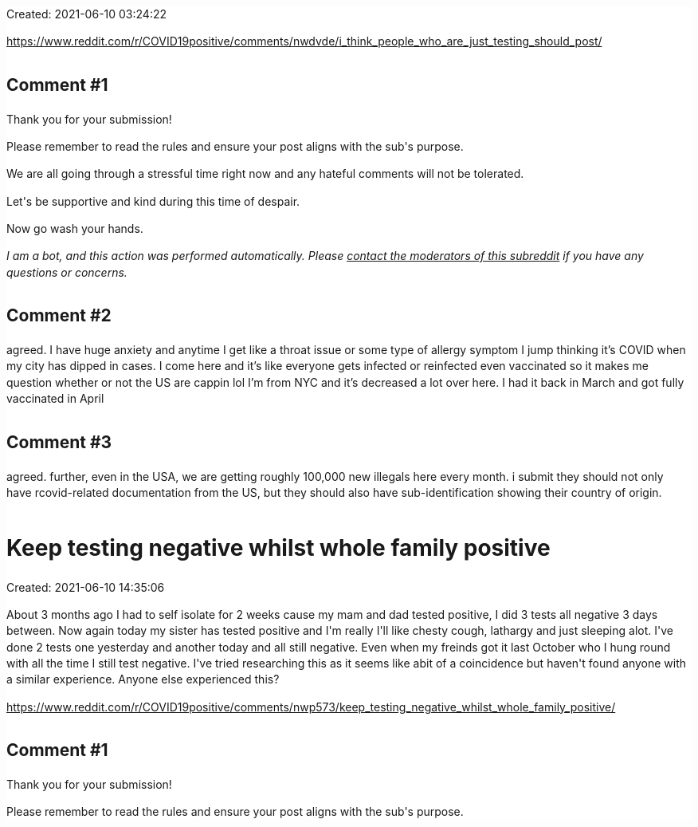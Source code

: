 Created: 2021-06-10 03:24:22



https://www.reddit.com/r/COVID19positive/comments/nwdvde/i_think_people_who_are_just_testing_should_post/
## Comment #1


Thank you for your submission!

Please remember to read the rules and ensure your post aligns with the sub's purpose.

We are all going through a stressful time right now and any hateful comments will not be tolerated.

Let's be supportive and kind during this time of despair.

Now go wash your hands.

*I am a bot, and this action was performed automatically. Please [contact the moderators of this subreddit](/message/compose/?to=/r/COVID19positive) if you have any questions or concerns.*
## Comment #2


agreed. I have huge anxiety and anytime I get like a throat issue or some type of allergy symptom I jump thinking it’s COVID when my city has dipped in cases. I come here and it’s like everyone gets infected or reinfected even vaccinated so it makes me question whether or not the US are cappin lol I’m from NYC and it’s decreased a lot over here. I had it back in March and got fully vaccinated in April
## Comment #3


agreed.  further, even in the USA, we are getting roughly 100,000 new illegals here every month.  i submit they should not only have rcovid-related documentation from the US, but they should also have sub-identification showing their country of origin.
# Keep testing negative whilst whole family positive


Created: 2021-06-10 14:35:06

About 3 months ago I had to self isolate for 2 weeks cause my mam and dad tested positive, I did 3 tests all negative 3 days between. Now again today my sister has tested positive and I'm really I'll like chesty cough, lathargy and just sleeping alot. I've done 2 tests one yesterday and another today and all still negative. Even when my freinds got it last October who I hung round with all the time I still test negative. I've tried researching this as it seems like abit of a coincidence but haven't found anyone with a similar experience. Anyone else experienced this?

https://www.reddit.com/r/COVID19positive/comments/nwp573/keep_testing_negative_whilst_whole_family_positive/
## Comment #1


Thank you for your submission!

Please remember to read the rules and ensure your post aligns with the sub's purpose.
